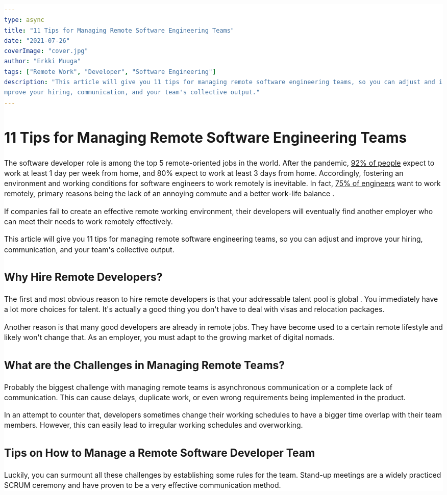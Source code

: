 ```yaml
---
type: async
title: "11 Tips for Managing Remote Software Engineering Teams"
date: "2021-07-26"
coverImage: "cover.jpg"
author: "Erkki Muuga"
tags: ["Remote Work", "Developer", "Software Engineering"]
description: "This article will give you 11 tips for managing remote software engineering teams, so you can adjust and improve your hiring, communication, and your team's collective output."
---
```


# 11 Tips for Managing Remote Software Engineering Teams

The software developer role is among the top 5 remote-oriented jobs in the world. After the pandemic, [92% of people](https://www.apollotechnical.com/statistics-on-remote-workers/) expect to work at least 1 day per week from home, and 80% expect to work at least 3 days from home. Accordingly, fostering an environment and working conditions for software engineers to work remotely is inevitable. In fact, [75% of engineers](https://terminal.io/state-of-remote-engineering-2021) want to work remotely, primary reasons being the lack of an annoying commute and a better work-life balance .

If companies fail to create an effective remote working environment, their developers will eventually find another employer who can meet their needs to work remotely effectively.

This article will give you 11 tips for managing remote software engineering teams, so you can adjust and improve your hiring, communication, and your team's collective output.

## Why Hire Remote Developers?

The first and most obvious reason to hire remote developers is that your addressable talent pool is global . You immediately have a lot more choices for talent. It's actually a good thing you don't have to deal with visas and relocation packages.

Another reason is that many good developers are already in remote jobs. They have become used to a certain remote lifestyle and likely won't change that. As an employer, you must adapt to the growing market of digital nomads.

## What are the Challenges in Managing Remote Teams?

Probably the biggest challenge with managing remote teams is asynchronous communication or a complete lack of communication. This can cause delays, duplicate work, or even wrong requirements being implemented in the product.

In an attempt to counter that, developers sometimes change their working schedules to have a bigger time overlap with their team members. However, this can easily lead to irregular working schedules and overworking.

## Tips on How to Manage a Remote Software Developer Team

Luckily, you can surmount all these challenges by establishing some rules for the team. Stand-up meetings are a widely practiced SCRUM ceremony and have proven to be a very effective communication method.
